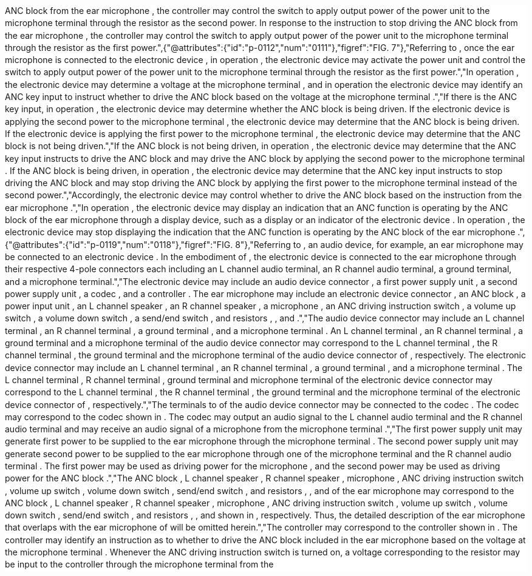 ANC block  from the ear microphone , the controller  may control the switch  to apply output power of the power unit  to the microphone terminal  through the resistor  as the second power. In response to the instruction to stop driving the ANC block  from the ear microphone , the controller  may control the switch  to apply output power of the power unit  to the microphone terminal  through the resistor  as the first power.",{"@attributes":{"id":"p-0112","num":"0111"},"figref":"FIG. 7"},"Referring to , once the ear microphone  is connected to the electronic device , in operation , the electronic device  may activate the power unit  and control the switch  to apply output power of the power unit  to the microphone terminal  through the resistor  as the first power.","In operation , the electronic device  may determine a voltage at the microphone terminal , and in operation  the electronic device  may identify an ANC key input to instruct whether to drive the ANC block  based on the voltage at the microphone terminal .","If there is the ANC key input, in operation , the electronic device  may determine whether the ANC block  is being driven. If the electronic device  is applying the second power to the microphone terminal , the electronic device  may determine that the ANC block  is being driven. If the electronic device  is applying the first power to the microphone terminal , the electronic device  may determine that the ANC block  is not being driven.","If the ANC block  is not being driven, in operation , the electronic device  may determine that the ANC key input instructs to drive the ANC block  and may drive the ANC block  by applying the second power to the microphone terminal . If the ANC block  is being driven, in operation , the electronic device  may determine that the ANC key input instructs to stop driving the ANC block  and may stop driving the ANC block  by applying the first power to the microphone terminal  instead of the second power.","Accordingly, the electronic device  may control whether to drive the ANC block  based on the instruction from the ear microphone .","In operation , the electronic device  may display an indication that an ANC function is operating by the ANC block  of the ear microphone  through a display device, such as a display or an indicator of the electronic device . In operation , the electronic device  may stop displaying the indication that the ANC function is operating by the ANC block  of the ear microphone .",{"@attributes":{"id":"p-0119","num":"0118"},"figref":"FIG. 8"},"Referring to , an audio device, for example, an ear microphone  may be connected to an electronic device . In the embodiment of , the electronic device  is connected to the ear microphone  through their respective 4-pole connectors each including an L channel audio terminal, an R channel audio terminal, a ground terminal, and a microphone terminal.","The electronic device  may include an audio device connector , a first power supply unit , a second power supply unit , a codec , and a controller . The ear microphone  may include an electronic device connector , an ANC block , a power input unit , an L channel speaker , an R channel speaker , a microphone , an ANC driving instruction switch , a volume up switch , a volume down switch , a send\/end switch , and resistors , ,  and .","The audio device connector  may include an L channel terminal , an R channel terminal , a ground terminal , and a microphone terminal . An L channel terminal , an R channel terminal , a ground terminal  and a microphone terminal  of the audio device connector  may correspond to the L channel terminal , the R channel terminal , the ground terminal  and the microphone terminal  of the audio device connector  of , respectively. The electronic device connector  may include an L channel terminal , an R channel terminal , a ground terminal , and a microphone terminal . The L channel terminal , R channel terminal , ground terminal  and microphone terminal  of the electronic device connector  may correspond to the L channel terminal , the R channel terminal , the ground terminal  and the microphone terminal  of the electronic device connector  of , respectively.","The terminals  to  of the audio device connector  may be connected to the codec . The codec  may correspond to the codec  shown in . The codec  may output an audio signal to the L channel audio terminal  and the R channel audio terminal  and may receive an audio signal of a microphone from the microphone terminal .","The first power supply unit  may generate first power to be supplied to the ear microphone  through the microphone terminal . The second power supply unit  may generate second power to be supplied to the ear microphone  through one of the microphone terminal  and the R channel audio terminal . The first power may be used as driving power for the microphone , and the second power may be used as driving power for the ANC block .","The ANC block , L channel speaker , R channel speaker , microphone , ANC driving instruction switch , volume up switch , volume down switch , send\/end switch , and resistors , ,  and  of the ear microphone  may correspond to the ANC block , L channel speaker , R channel speaker , microphone , ANC driving instruction switch , volume up switch , volume down switch , send\/end switch , and resistors , ,  and  shown in , respectively. Thus, the detailed description of the ear microphone  that overlaps with the ear microphone  of  will be omitted herein.","The controller  may correspond to the controller  shown in . The controller  may identify an instruction as to whether to drive the ANC block  included in the ear microphone  based on the voltage at the microphone terminal . Whenever the ANC driving instruction switch  is turned on, a voltage corresponding to the resistor  may be input to the controller  through the microphone terminal  from the